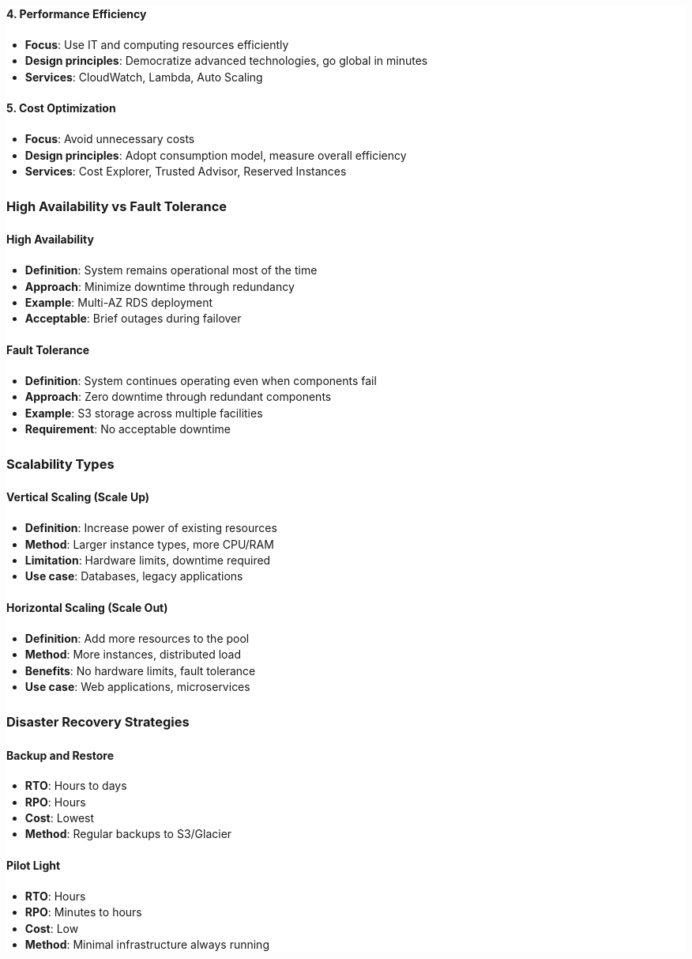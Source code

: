 #### 4. Performance Efficiency
- **Focus**: Use IT and computing resources efficiently
- **Design principles**: Democratize advanced technologies, go global in minutes
- **Services**: CloudWatch, Lambda, Auto Scaling

#### 5. Cost Optimization
- **Focus**: Avoid unnecessary costs
- **Design principles**: Adopt consumption model, measure overall efficiency
- **Services**: Cost Explorer, Trusted Advisor, Reserved Instances

### High Availability vs Fault Tolerance

#### High Availability
- **Definition**: System remains operational most of the time
- **Approach**: Minimize downtime through redundancy
- **Example**: Multi-AZ RDS deployment
- **Acceptable**: Brief outages during failover

#### Fault Tolerance
- **Definition**: System continues operating even when components fail
- **Approach**: Zero downtime through redundant components
- **Example**: S3 storage across multiple facilities
- **Requirement**: No acceptable downtime

### Scalability Types

#### Vertical Scaling (Scale Up)
- **Definition**: Increase power of existing resources
- **Method**: Larger instance types, more CPU/RAM
- **Limitation**: Hardware limits, downtime required
- **Use case**: Databases, legacy applications

#### Horizontal Scaling (Scale Out)
- **Definition**: Add more resources to the pool
- **Method**: More instances, distributed load
- **Benefits**: No hardware limits, fault tolerance
- **Use case**: Web applications, microservices

### Disaster Recovery Strategies

#### Backup and Restore
- **RTO**: Hours to days
- **RPO**: Hours
- **Cost**: Lowest
- **Method**: Regular backups to S3/Glacier

#### Pilot Light
- **RTO**: Hours
- **RPO**: Minutes to hours
- **Cost**: Low
- **Method**: Minimal infrastructure always running
